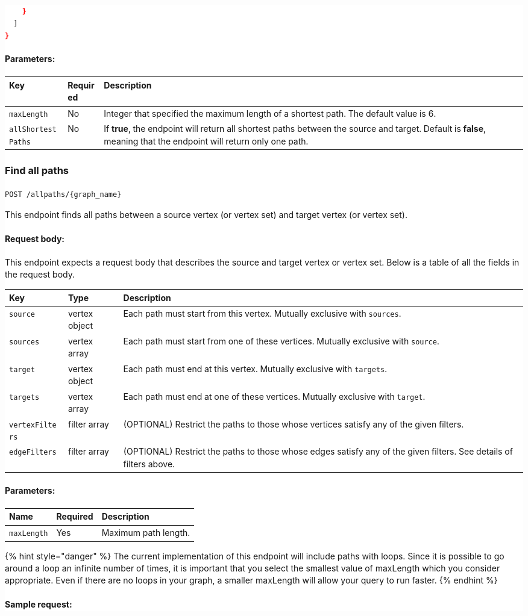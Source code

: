 ```bash
    }
  ]
}
```

#### Parameters:

| Key | Required | Description |
| :--- | :--- | :--- |
| `maxLength` | No | Integer that specified the maximum length of a shortest path. The default value is 6. |
| `allShortestPaths` | No | If **true**, the endpoint will return all shortest paths between the source and target. Default is **false**, meaning that the endpoint will return only one path. |

### Find all paths

`POST /allpaths/{graph_name}`

This endpoint finds all paths between a source vertex \(or vertex set\) and target vertex \(or vertex set\).

#### Request body:

This endpoint expects a request body that describes the source and target vertex or vertex set. Below is a table of all the fields in the request body. 

| Key | Type | Description |
| :--- | :--- | :--- |
| `source` | vertex object | Each path must start from this vertex. Mutually exclusive with `sources`. |
| `sources` | vertex array | Each path must start from one of these vertices. Mutually exclusive with `source`. |
| `target` | vertex object | Each path must end at this vertex. Mutually exclusive with `targets`. |
| `targets` | vertex array | Each path must end at one of these vertices. Mutually exclusive with `target`. |
| `vertexFilters` | filter array | \(OPTIONAL\) Restrict the paths to those whose vertices satisfy any of the given filters.  |
| `edgeFilters` | filter array | \(OPTIONAL\) Restrict the paths to those whose edges satisfy any of the given filters. See details of filters above. |

#### Parameters:

| Name | Required | Description |
| :--- | :--- | :--- |
| `maxLength` | Yes | Maximum path length. |

{% hint style="danger" %}
The current implementation of this endpoint will include paths with loops. Since it is possible to go around a loop an infinite number of times, it is important that you select the smallest value of maxLength which you consider appropriate.  Even if there are no loops in your graph, a smaller maxLength will allow your query to run faster.
{% endhint %}

#### Sample request:
